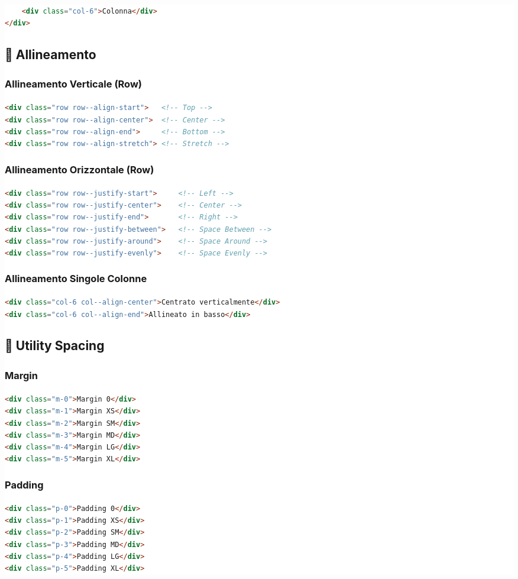 ```html
    <div class="col-6">Colonna</div>
</div>
```

## 🎯 Allineamento

### Allineamento Verticale (Row)
```html
<div class="row row--align-start">   <!-- Top -->
<div class="row row--align-center">  <!-- Center -->
<div class="row row--align-end">     <!-- Bottom -->
<div class="row row--align-stretch"> <!-- Stretch -->
```

### Allineamento Orizzontale (Row)
```html
<div class="row row--justify-start">     <!-- Left -->
<div class="row row--justify-center">    <!-- Center -->
<div class="row row--justify-end">       <!-- Right -->
<div class="row row--justify-between">   <!-- Space Between -->
<div class="row row--justify-around">    <!-- Space Around -->
<div class="row row--justify-evenly">    <!-- Space Evenly -->
```

### Allineamento Singole Colonne
```html
<div class="col-6 col--align-center">Centrato verticalmente</div>
<div class="col-6 col--align-end">Allineato in basso</div>
```

## 📏 Utility Spacing

### Margin
```html
<div class="m-0">Margin 0</div>
<div class="m-1">Margin XS</div>
<div class="m-2">Margin SM</div>
<div class="m-3">Margin MD</div>
<div class="m-4">Margin LG</div>
<div class="m-5">Margin XL</div>
```

### Padding
```html
<div class="p-0">Padding 0</div>
<div class="p-1">Padding XS</div>
<div class="p-2">Padding SM</div>
<div class="p-3">Padding MD</div>
<div class="p-4">Padding LG</div>
<div class="p-5">Padding XL</div>
```
